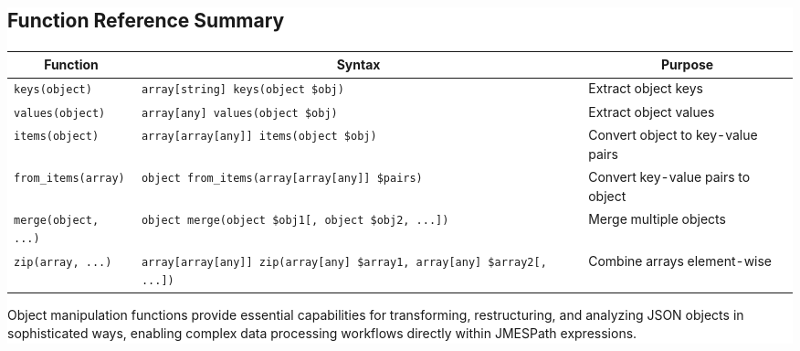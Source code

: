 ## Function Reference Summary

| Function | Syntax | Purpose |
|----------|--------|---------|
| `keys(object)` | `array[string] keys(object $obj)` | Extract object keys |
| `values(object)` | `array[any] values(object $obj)` | Extract object values |
| `items(object)` | `array[array[any]] items(object $obj)` | Convert object to key-value pairs |
| `from_items(array)` | `object from_items(array[array[any]] $pairs)` | Convert key-value pairs to object |
| `merge(object, ...)` | `object merge(object $obj1[, object $obj2, ...])` | Merge multiple objects |
| `zip(array, ...)` | `array[array[any]] zip(array[any] $array1, array[any] $array2[, ...])` | Combine arrays element-wise |

Object manipulation functions provide essential capabilities for transforming, restructuring, and analyzing JSON objects in sophisticated ways, enabling complex data processing workflows directly within JMESPath expressions.
